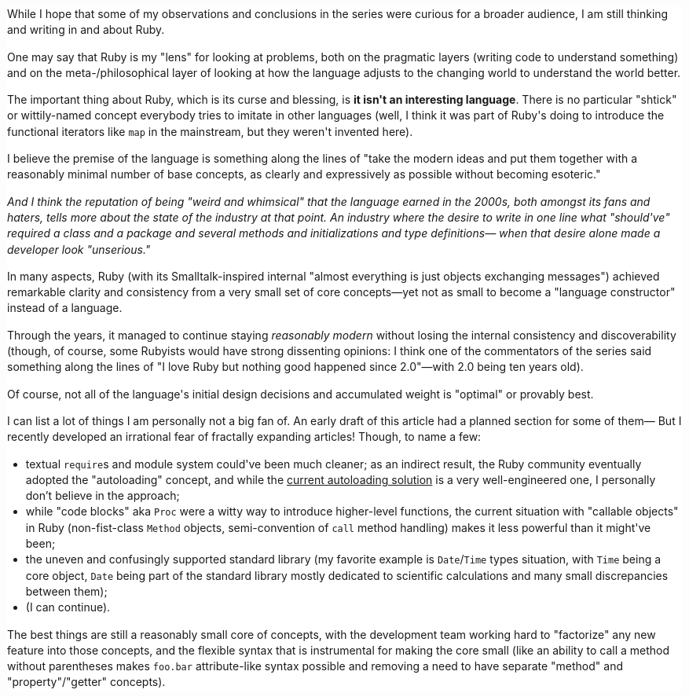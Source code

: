 While I hope that some of my observations and conclusions in the series were curious for a broader audience, I am still thinking and writing in and about Ruby.

One may say that Ruby is my "lens" for looking at problems, both on the pragmatic layers (writing code to understand something) and on the meta-/philosophical layer of looking at how the language adjusts to the changing world to understand the world better.

The important thing about Ruby, which is its curse and blessing, is **it isn't an interesting language**. There is no particular "shtick" or wittily-named concept everybody tries to imitate in other languages (well, I think it was part of Ruby's doing to introduce the functional iterators like `map` in the mainstream, but they weren't invented here).

I believe the premise of the language is something along the lines of "take the modern ideas and put them together with a reasonably minimal number of base concepts, as clearly and expressively as possible without becoming esoteric."

_And I think the reputation of being "weird and whimsical" that the language earned in the 2000s, both amongst its fans and haters, tells more about the state of the industry at that point. An industry where the desire to write in one line what "should've" required a class and a package and several methods and initializations and type definitions— when that desire alone made a developer look "unserious."_

In many aspects, Ruby (with its Smalltalk-inspired internal "almost everything is just objects exchanging messages") achieved remarkable clarity and consistency from a very small set of core concepts—yet not as small to become a "language constructor" instead of a language.

Through the years, it managed to continue staying _reasonably modern_ without losing the internal consistency and discoverability (though, of course, some Rubyists would have strong dissenting opinions: I think one of the commentators of the series said something along the lines of "I love Ruby but nothing good happened since 2.0"—with 2.0 being ten years old).

Of course, not all of the language's initial design decisions and accumulated weight is "optimal" or provably best.

I can list a lot of things I am personally not a big fan of. An early draft of this article had a planned section for some of them— But I recently developed an irrational fear of fractally expanding articles! Though, to name a few:

* textual `require`s and module system could've been much cleaner; as an indirect result, the Ruby community eventually adopted the "autoloading" concept, and while the [current autoloading solution](https://github.com/fxn/zeitwerk) is a very well-engineered one, I personally don’t believe in the approach;
* while "code blocks" aka `Proc` were a witty way to introduce higher-level functions, the current situation with "callable objects" in Ruby (non-fist-class `Method` objects, semi-convention of `call` method handling) makes it less powerful than it might've been;
* the uneven and confusingly supported standard library (my favorite example is `Date`/`Time` types situation, with `Time` being a core object, `Date` being part of the standard library mostly dedicated to scientific calculations and many small discrepancies between them);
* (I can continue).

The best things are still a reasonably small core of concepts, with the development team working hard to "factorize" any new feature into those concepts, and the flexible syntax that is instrumental for making the core small (like an ability to call a method without parentheses makes `foo.bar` attribute-like syntax possible and removing a need to have separate "method" and "property"/"getter" concepts).

